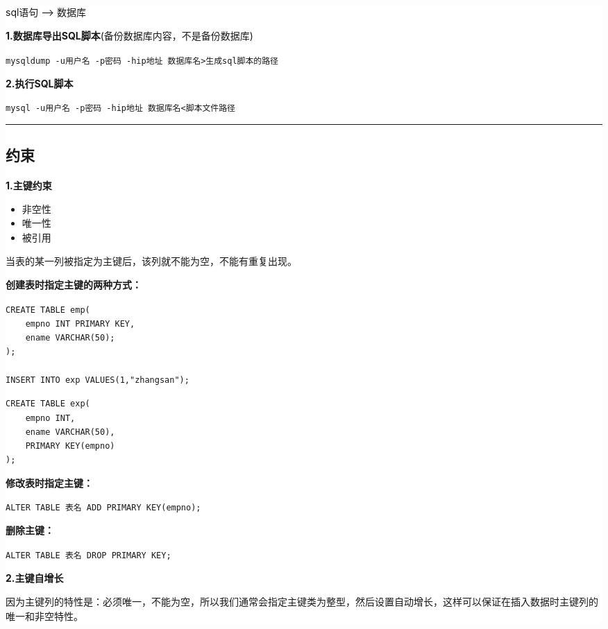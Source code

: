 sql语句 –> 数据库

**1.数据库导出SQL脚本**(备份数据库内容，不是备份数据库)

```mysql
mysqldump -u用户名 -p密码 -hip地址 数据库名>生成sql脚本的路径
```

**2.执行SQL脚本**

```mysql
mysql -u用户名 -p密码 -hip地址 数据库名<脚本文件路径
```

---

## 约束

**1.主键约束**

* 非空性
* 唯一性
* 被引用

当表的某一列被指定为主键后，该列就不能为空，不能有重复出现。

**创建表时指定主键的两种方式：**

```mysql
CREATE TABLE emp(
    empno INT PRIMARY KEY,
    ename VARCHAR(50);
);

INSERT INTO exp VALUES(1,"zhangsan");
```

```mysql
CREATE TABLE exp(
	empno INT,
	ename VARCHAR(50),
	PRIMARY KEY(empno)
);
```

**修改表时指定主键：**

```mysql
ALTER TABLE 表名 ADD PRIMARY KEY(empno); 
```

**删除主键：**

```mysql
ALTER TABLE 表名 DROP PRIMARY KEY;
```

**2.主键自增长**

因为主键列的特性是：必须唯一，不能为空，所以我们通常会指定主键类为整型，然后设置自动增长，这样可以保证在插入数据时主键列的唯一和非空特性。
